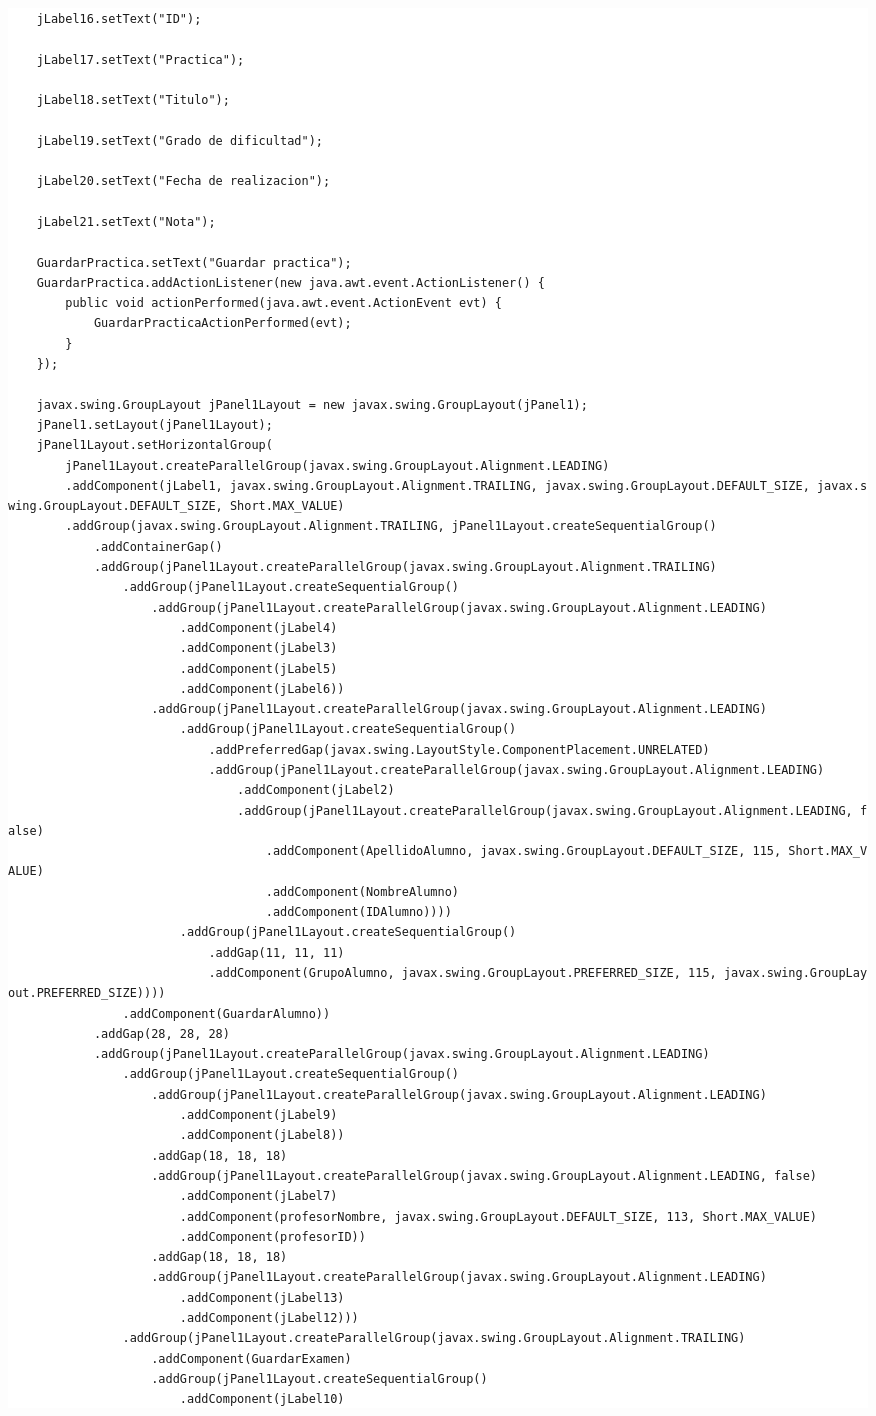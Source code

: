         jLabel16.setText("ID");

        jLabel17.setText("Practica");

        jLabel18.setText("Titulo");

        jLabel19.setText("Grado de dificultad");

        jLabel20.setText("Fecha de realizacion");

        jLabel21.setText("Nota");

        GuardarPractica.setText("Guardar practica");
        GuardarPractica.addActionListener(new java.awt.event.ActionListener() {
            public void actionPerformed(java.awt.event.ActionEvent evt) {
                GuardarPracticaActionPerformed(evt);
            }
        });

        javax.swing.GroupLayout jPanel1Layout = new javax.swing.GroupLayout(jPanel1);
        jPanel1.setLayout(jPanel1Layout);
        jPanel1Layout.setHorizontalGroup(
            jPanel1Layout.createParallelGroup(javax.swing.GroupLayout.Alignment.LEADING)
            .addComponent(jLabel1, javax.swing.GroupLayout.Alignment.TRAILING, javax.swing.GroupLayout.DEFAULT_SIZE, javax.swing.GroupLayout.DEFAULT_SIZE, Short.MAX_VALUE)
            .addGroup(javax.swing.GroupLayout.Alignment.TRAILING, jPanel1Layout.createSequentialGroup()
                .addContainerGap()
                .addGroup(jPanel1Layout.createParallelGroup(javax.swing.GroupLayout.Alignment.TRAILING)
                    .addGroup(jPanel1Layout.createSequentialGroup()
                        .addGroup(jPanel1Layout.createParallelGroup(javax.swing.GroupLayout.Alignment.LEADING)
                            .addComponent(jLabel4)
                            .addComponent(jLabel3)
                            .addComponent(jLabel5)
                            .addComponent(jLabel6))
                        .addGroup(jPanel1Layout.createParallelGroup(javax.swing.GroupLayout.Alignment.LEADING)
                            .addGroup(jPanel1Layout.createSequentialGroup()
                                .addPreferredGap(javax.swing.LayoutStyle.ComponentPlacement.UNRELATED)
                                .addGroup(jPanel1Layout.createParallelGroup(javax.swing.GroupLayout.Alignment.LEADING)
                                    .addComponent(jLabel2)
                                    .addGroup(jPanel1Layout.createParallelGroup(javax.swing.GroupLayout.Alignment.LEADING, false)
                                        .addComponent(ApellidoAlumno, javax.swing.GroupLayout.DEFAULT_SIZE, 115, Short.MAX_VALUE)
                                        .addComponent(NombreAlumno)
                                        .addComponent(IDAlumno))))
                            .addGroup(jPanel1Layout.createSequentialGroup()
                                .addGap(11, 11, 11)
                                .addComponent(GrupoAlumno, javax.swing.GroupLayout.PREFERRED_SIZE, 115, javax.swing.GroupLayout.PREFERRED_SIZE))))
                    .addComponent(GuardarAlumno))
                .addGap(28, 28, 28)
                .addGroup(jPanel1Layout.createParallelGroup(javax.swing.GroupLayout.Alignment.LEADING)
                    .addGroup(jPanel1Layout.createSequentialGroup()
                        .addGroup(jPanel1Layout.createParallelGroup(javax.swing.GroupLayout.Alignment.LEADING)
                            .addComponent(jLabel9)
                            .addComponent(jLabel8))
                        .addGap(18, 18, 18)
                        .addGroup(jPanel1Layout.createParallelGroup(javax.swing.GroupLayout.Alignment.LEADING, false)
                            .addComponent(jLabel7)
                            .addComponent(profesorNombre, javax.swing.GroupLayout.DEFAULT_SIZE, 113, Short.MAX_VALUE)
                            .addComponent(profesorID))
                        .addGap(18, 18, 18)
                        .addGroup(jPanel1Layout.createParallelGroup(javax.swing.GroupLayout.Alignment.LEADING)
                            .addComponent(jLabel13)
                            .addComponent(jLabel12)))
                    .addGroup(jPanel1Layout.createParallelGroup(javax.swing.GroupLayout.Alignment.TRAILING)
                        .addComponent(GuardarExamen)
                        .addGroup(jPanel1Layout.createSequentialGroup()
                            .addComponent(jLabel10)